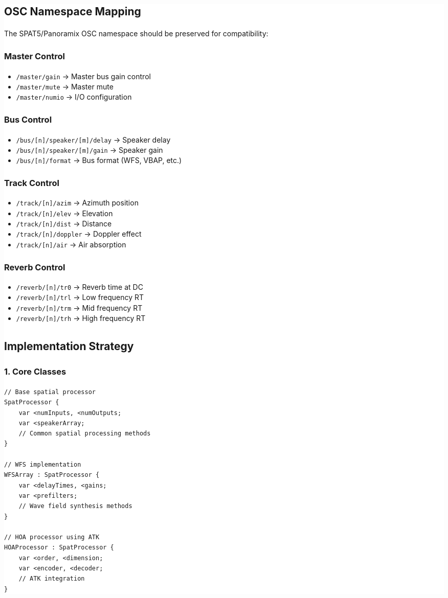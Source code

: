 ## OSC Namespace Mapping

The SPAT5/Panoramix OSC namespace should be preserved for compatibility:

### Master Control
- `/master/gain` → Master bus gain control
- `/master/mute` → Master mute
- `/master/numio` → I/O configuration

### Bus Control
- `/bus/[n]/speaker/[m]/delay` → Speaker delay
- `/bus/[n]/speaker/[m]/gain` → Speaker gain
- `/bus/[n]/format` → Bus format (WFS, VBAP, etc.)

### Track Control
- `/track/[n]/azim` → Azimuth position
- `/track/[n]/elev` → Elevation
- `/track/[n]/dist` → Distance
- `/track/[n]/doppler` → Doppler effect
- `/track/[n]/air` → Air absorption

### Reverb Control
- `/reverb/[n]/tr0` → Reverb time at DC
- `/reverb/[n]/trl` → Low frequency RT
- `/reverb/[n]/trm` → Mid frequency RT
- `/reverb/[n]/trh` → High frequency RT

## Implementation Strategy

### 1. Core Classes

```supercollider
// Base spatial processor
SpatProcessor {
    var <numInputs, <numOutputs;
    var <speakerArray;
    // Common spatial processing methods
}

// WFS implementation
WFSArray : SpatProcessor {
    var <delayTimes, <gains;
    var <prefilters;
    // Wave field synthesis methods
}

// HOA processor using ATK
HOAProcessor : SpatProcessor {
    var <order, <dimension;
    var <encoder, <decoder;
    // ATK integration
}
```
